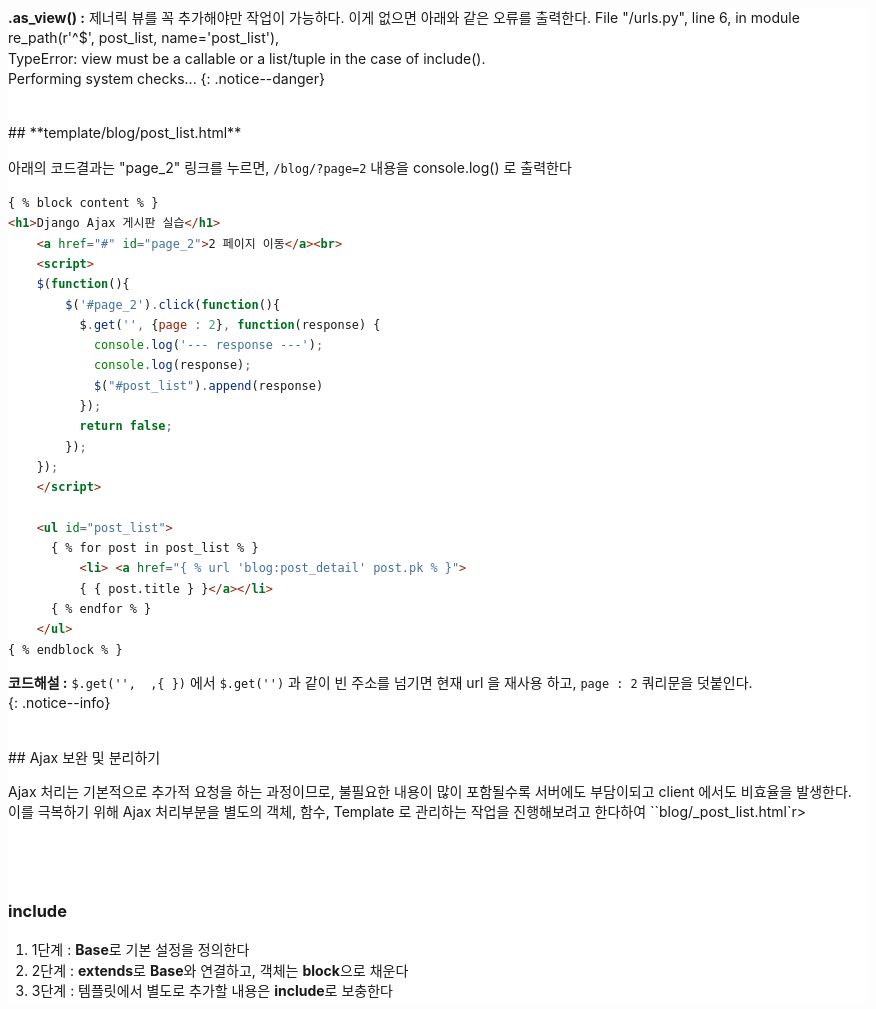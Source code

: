 
**.as_view() :** 제너릭 뷰를 꼭 추가해야만 작업이 가능하다. 이게 없으면 아래와 같은 오류를 출력한다.
File "/urls.py", line 6, in module <br>
re_path(r'^$', post_list, name='post_list'),<br>
TypeError: view must be a callable or a list/tuple in the case of include().<br>
Performing system checks...
{: .notice--danger}


<br>
## **template/blog/post_list.html**

아래의 코드결과는 "page_2" 링크를 누르면,  `/blog/?page=2` 내용을 console.log() 로 출력한다

```html
{ % block content % }
<h1>Django Ajax 게시판 실습</h1>
    <a href="#" id="page_2">2 페이지 이동</a><br>
    <script>
    $(function(){
        $('#page_2').click(function(){
          $.get('', {page : 2}, function(response) {
            console.log('--- response ---');
            console.log(response);
            $("#post_list").append(response)
          });
          return false;
        });
    });
    </script>

    <ul id="post_list">
      { % for post in post_list % }
          <li> <a href="{ % url 'blog:post_detail' post.pk % }">
          { { post.title } }</a></li>
      { % endfor % }
    </ul>
{ % endblock % }
```

**코드해설 :** `$.get('',  ,{ })` 에서 `$.get('')` 과 같이 빈 주소를 넘기면 현재 url 을 재사용 하고, `page : 2` 쿼리문을 덧붙인다.  
{: .notice--info}


<br>
## Ajax 보완 및 분리하기

Ajax 처리는 기본적으로 추가적 요청을 하는 과정이므로, 불필요한 내용이 많이 포함될수록 서버에도 부담이되고 client 에서도 비효율을 발생한다. 이를 극복하기 위해 Ajax 처리부분을 별도의 객체, 함수, Template 로 관리하는 작업을 진행해보려고 한다하여 ``blog/_post_list.html`r>

<br><br>
### include 

1. 1단계 : **Base**로 기본 설정을 정의한다
2. 2단계 : **extends**로 **Base**와 연결하고, 객체는 **block**으로 채운다
3. 3단계 : 템플릿에서 별도로 추가할 내용은 **include**로 보충한다 
